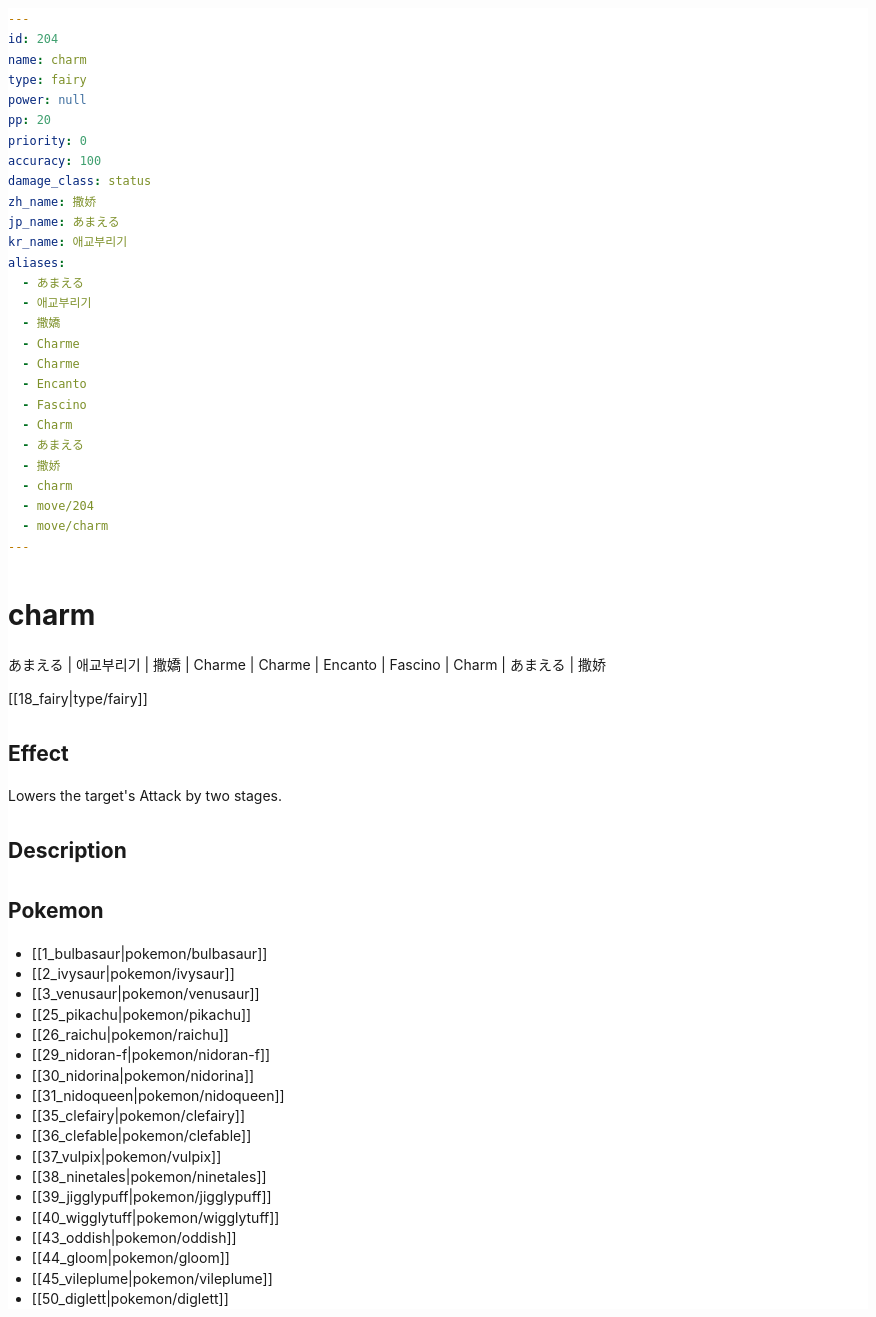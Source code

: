 ```yaml
---
id: 204
name: charm
type: fairy
power: null
pp: 20
priority: 0
accuracy: 100
damage_class: status
zh_name: 撒娇
jp_name: あまえる
kr_name: 애교부리기
aliases:
  - あまえる
  - 애교부리기
  - 撒嬌
  - Charme
  - Charme
  - Encanto
  - Fascino
  - Charm
  - あまえる
  - 撒娇
  - charm
  - move/204
  - move/charm
---
```

# charm
    
あまえる | 애교부리기 | 撒嬌 | Charme | Charme | Encanto | Fascino | Charm | あまえる | 撒娇

[[18_fairy|type/fairy]]

## Effect

Lowers the target's Attack by two stages.

## Description



## Pokemon

- [[1_bulbasaur|pokemon/bulbasaur]]
- [[2_ivysaur|pokemon/ivysaur]]
- [[3_venusaur|pokemon/venusaur]]
- [[25_pikachu|pokemon/pikachu]]
- [[26_raichu|pokemon/raichu]]
- [[29_nidoran-f|pokemon/nidoran-f]]
- [[30_nidorina|pokemon/nidorina]]
- [[31_nidoqueen|pokemon/nidoqueen]]
- [[35_clefairy|pokemon/clefairy]]
- [[36_clefable|pokemon/clefable]]
- [[37_vulpix|pokemon/vulpix]]
- [[38_ninetales|pokemon/ninetales]]
- [[39_jigglypuff|pokemon/jigglypuff]]
- [[40_wigglytuff|pokemon/wigglytuff]]
- [[43_oddish|pokemon/oddish]]
- [[44_gloom|pokemon/gloom]]
- [[45_vileplume|pokemon/vileplume]]
- [[50_diglett|pokemon/diglett]]
